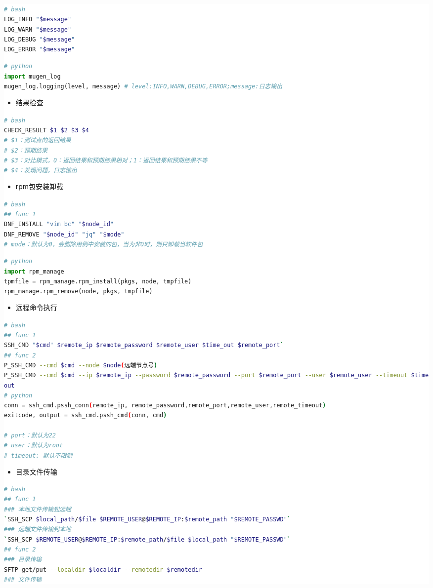   ```bash
  # bash 
  LOG_INFO "$message"
  LOG_WARN "$message"
  LOG_DEBUG "$message"
  LOG_ERROR "$message"
  ```
  
  ```python
  # python
  import mugen_log
  mugen_log.logging(level, message) # level:INFO,WARN,DEBUG,ERROR;message:日志输出
  ```
  - 结果检查
  
  ```bash
  # bash
  CHECK_RESULT $1 $2 $3 $4
  # $1：测试点的返回结果
  # $2：预期结果
  # $3：对比模式，0：返回结果和预期结果相对；1：返回结果和预期结果不等
  # $4：发现问题，日志输出
  ```
  - rpm包安装卸载
  ```bash
  # bash
  ## func 1
  DNF_INSTALL "vim bc" "$node_id"
  DNF_REMOVE "$node_id" "jq" "$mode"
  # mode：默认为0，会删除用例中安装的包，当为非0时，则只卸载当软件包
  ```
  ```python
  # python
  import rpm_manage
  tpmfile = rpm_manage.rpm_install(pkgs, node, tmpfile)
  rpm_manage.rpm_remove(node, pkgs, tmpfile)
  ```
  - 远程命令执行
  ```bash
  # bash
  ## func 1
  SSH_CMD "$cmd" $remote_ip $remote_password $remote_user $time_out $remote_port`
  ## func 2
  P_SSH_CMD --cmd $cmd --node $node(远端节点号)
  P_SSH_CMD --cmd $cmd --ip $remote_ip --password $remote_password --port $remote_port --user $remote_user --timeout $timeout
  # python
  conn = ssh_cmd.pssh_conn(remote_ip, remote_password,remote_port,remote_user,remote_timeout)
  exitcode, output = ssh_cmd.pssh_cmd(conn, cmd)

  # port：默认为22
  # user：默认为root
  # timeout: 默认不限制
  ```
  - 目录文件传输
  ```bash
  # bash
  ## func 1
  ### 本地文件传输到远端  
  `SSH_SCP $local_path/$file $REMOTE_USER@$REMOTE_IP:$remote_path "$REMOTE_PASSWD"`
  ### 远端文件传输到本地  
  `SSH_SCP $REMOTE_USER@$REMOTE_IP:$remote_path/$file $local_path "$REMOTE_PASSWD"`
  ## func 2
  ### 目录传输
  SFTP get/put --localdir $localdir --remotedir $remotedir
  ### 文件传输
  ```